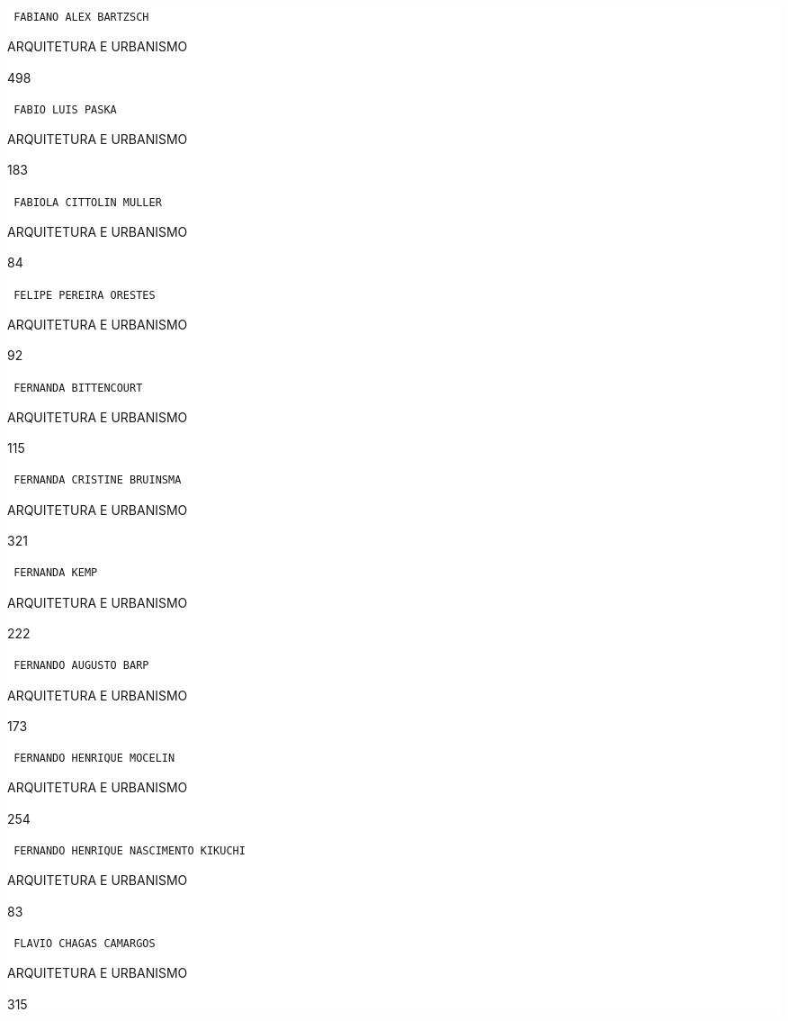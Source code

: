      FABIANO ALEX BARTZSCH

   ARQUITETURA E URBANISMO

   498

     FABIO LUIS PASKA

   ARQUITETURA E URBANISMO

   183

     FABIOLA CITTOLIN MULLER

   ARQUITETURA E URBANISMO

   84

     FELIPE PEREIRA ORESTES

   ARQUITETURA E URBANISMO

   92

     FERNANDA BITTENCOURT

   ARQUITETURA E URBANISMO

   115

     FERNANDA CRISTINE BRUINSMA

   ARQUITETURA E URBANISMO

   321

     FERNANDA KEMP

   ARQUITETURA E URBANISMO

   222

     FERNANDO AUGUSTO BARP

   ARQUITETURA E URBANISMO

   173

     FERNANDO HENRIQUE MOCELIN

   ARQUITETURA E URBANISMO

   254

     FERNANDO HENRIQUE NASCIMENTO KIKUCHI

   ARQUITETURA E URBANISMO

   83

     FLAVIO CHAGAS CAMARGOS

   ARQUITETURA E URBANISMO

   315
